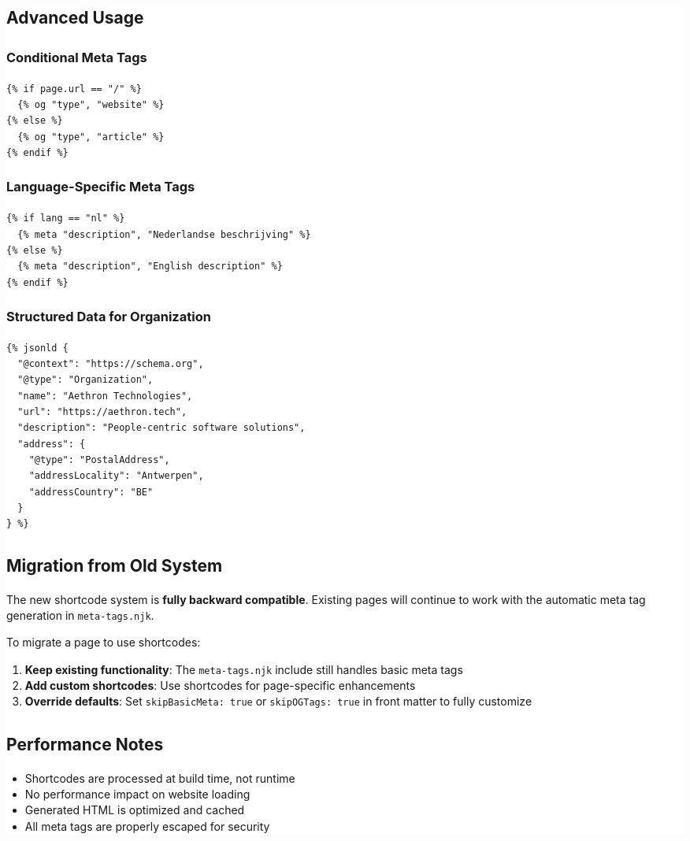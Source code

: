 ## Advanced Usage

### Conditional Meta Tags
```njk
{% if page.url == "/" %}
  {% og "type", "website" %}
{% else %}
  {% og "type", "article" %}
{% endif %}
```

### Language-Specific Meta Tags
```njk
{% if lang == "nl" %}
  {% meta "description", "Nederlandse beschrijving" %}
{% else %}
  {% meta "description", "English description" %}
{% endif %}
```

### Structured Data for Organization
```njk
{% jsonld {
  "@context": "https://schema.org",
  "@type": "Organization",
  "name": "Aethron Technologies",
  "url": "https://aethron.tech",
  "description": "People-centric software solutions",
  "address": {
    "@type": "PostalAddress",
    "addressLocality": "Antwerpen",
    "addressCountry": "BE"
  }
} %}
```

## Migration from Old System

The new shortcode system is **fully backward compatible**. Existing pages will continue to work with the automatic meta tag generation in `meta-tags.njk`.

To migrate a page to use shortcodes:

1. **Keep existing functionality**: The `meta-tags.njk` include still handles basic meta tags
2. **Add custom shortcodes**: Use shortcodes for page-specific enhancements
3. **Override defaults**: Set `skipBasicMeta: true` or `skipOGTags: true` in front matter to fully customize

## Performance Notes

- Shortcodes are processed at build time, not runtime
- No performance impact on website loading
- Generated HTML is optimized and cached
- All meta tags are properly escaped for security
